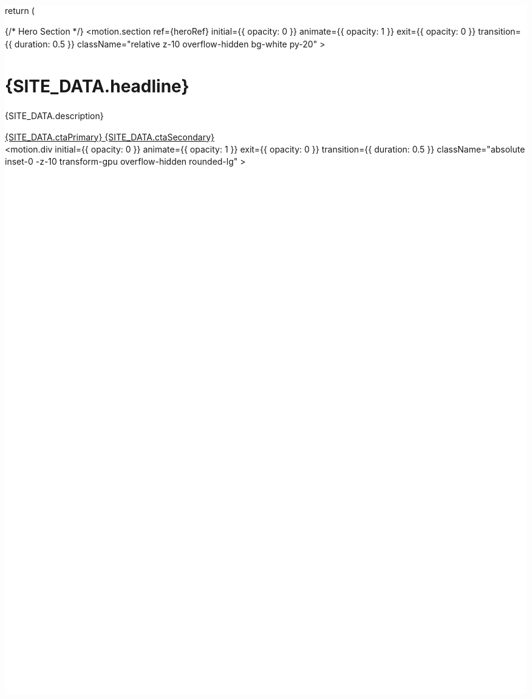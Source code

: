   return (
    <div className="relative min-h-screen bg-sky-50 text-sky-950 overflow-hidden">
      {/* Hero Section */}
      <motion.section
        ref={heroRef}
        initial={{ opacity: 0 }}
        animate={{ opacity: 1 }}
        exit={{ opacity: 0 }}
        transition={{ duration: 0.5 }}
        className="relative z-10 overflow-hidden bg-white py-20"
      >
        <div className="container mx-auto px-4">
          <div className="flex flex-col items-center justify-between gap-16 lg:flex-row">
            <div className="max-w-xl text-center lg:text-left">
              <Logo className="mb-4" />
              <h1 className="text-4xl font-extrabold leading-tight text-gray-900 sm:text-5xl">
                {SITE_DATA.headline}
              </h1>
              <p className="mt-4 text-lg text-gray-700">
                {SITE_DATA.description}
              </p>
              <div className="mt-8 flex flex-col gap-4 sm:flex-row">
                <a
                  href="#"
                  className="inline-block rounded-lg bg-blue-600 px-6 py-3 text-base font-semibold text-white shadow-md transition-all duration-300 hover:bg-blue-700"
                >
                  {SITE_DATA.ctaPrimary}
                </a>
                <a
                  href="#"
                  className="inline-block rounded-lg border border-blue-600 px-6 py-3 text-base font-semibold text-blue-600 transition-all duration-300 hover:bg-blue-600 hover:text-white"
                >
                  {SITE_DATA.ctaSecondary}
                </a>
              </div>
            </div>
            <div className="relative w-full max-w-md">
              <motion.div
                initial={{ opacity: 0 }}
                animate={{ opacity: 1 }}
                exit={{ opacity: 0 }}
                transition={{ duration: 0.5 }}
                className="absolute inset-0 -z-10 transform-gpu overflow-hidden rounded-lg"
              >
                <svg
                  viewBox="0 0 600 600"
                  className="absolute -top-24 -right-24 -z-10 h-[500px] max-w-none rotate-[30deg]"
                >
                  <defs>
                    <linearGradient
                      id="gradient1"
                      x1="0%"
                      y1="0%"
                      x2="100%"
                      y2="100%"
                    >
                      <stop offset="0%" style={{ stopColor: "#3b82f6" }} />
                      <stop offset="100%" style={{ stopColor: "#9333ea" }} />
                    </linearGradient>
                  </defs>
                  <path
                    fill="url(#gradient1)"